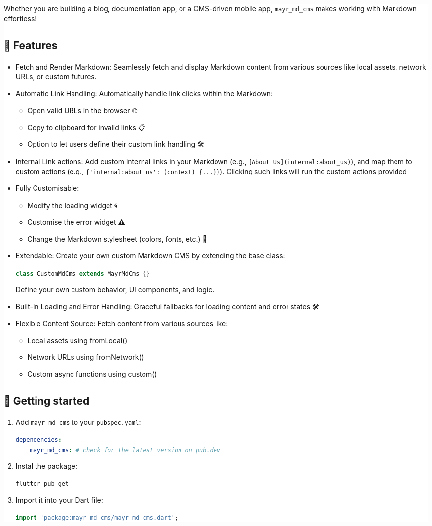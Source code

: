 Whether you are building a blog, documentation app, or a CMS-driven mobile app, `mayr_md_cms` makes working with Markdown effortless!


## 🌟 Features
- Fetch and Render Markdown: Seamlessly fetch and display Markdown content from various sources like local assets, network URLs, or custom futures.

- Automatic Link Handling: Automatically handle link clicks within the Markdown:

  - Open valid URLs in the browser 🌐

  - Copy to clipboard for invalid links 📋

  - Option to let users define their custom link handling 🛠️

- Internal Link actions: Add custom internal links in your Markdown (e.g., `[About Us](internal:about_us)`), and map them to custom actions (e.g., `{'internal:about_us': (context) {...}}`). Clicking such links will run the custom actions provided

- Fully Customisable:

  - Modify the loading widget 🌀

  - Customise the error widget ⚠️

  - Change the Markdown stylesheet (colors, fonts, etc.) 🎨

- Extendable: Create your own custom Markdown CMS by extending the base class:
    ```dart
    class CustomMdCms extends MayrMdCms {}
    ```
    Define your own custom behavior, UI components, and logic.

- Built-in Loading and Error Handling: Graceful fallbacks for loading content and error states 🛠️

- Flexible Content Source: Fetch content from various sources like:

  - Local assets using fromLocal()

  - Network URLs using fromNetwork()

  - Custom async functions using custom()

## 🚀 Getting started

1. Add `mayr_md_cms` to your `pubspec.yaml`:

    ```yaml
    dependencies:
        mayr_md_cms: # check for the latest version on pub.dev
    ```

2. Instal the package:
    ```bash
    flutter pub get
    ```

3. Import it into your Dart file:
    ```dart
    import 'package:mayr_md_cms/mayr_md_cms.dart';
    ```
